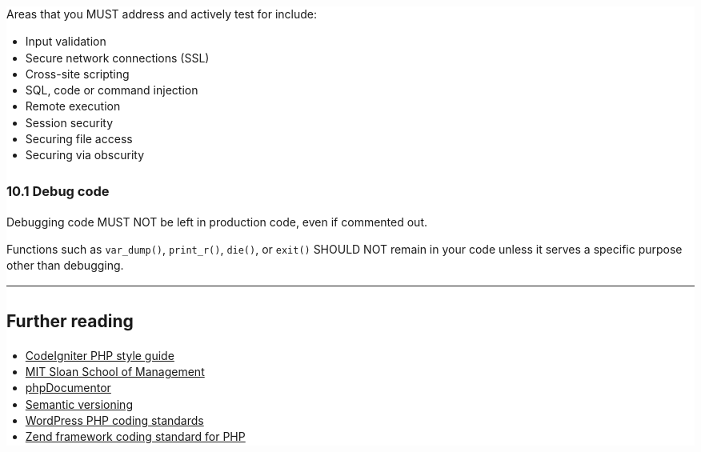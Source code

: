 Areas that you MUST address and actively test for include:

* Input validation
* Secure network connections (SSL)
* Cross-site scripting
* SQL, code or command injection
* Remote execution
* Session security
* Securing file access
* Securing via obscurity


### 10.1 Debug code

Debugging code MUST NOT be left in production code, even if commented out.

Functions such as `var_dump()`, `print_r()`, `die()`, or `exit()` SHOULD NOT remain in your code unless it serves a specific purpose other than debugging.



---

## Further reading

* [CodeIgniter PHP style guide](https://codeigniter.com/user_guide/general/styleguide.html)
* [MIT Sloan School of Management](http://mitsloan.mit.edu/shared/content/PHP_Code_Style_Guide.php)
* [phpDocumentor](https://manual.phpdoc.org/HTMLSmartyConverter/HandS/li_phpDocumentor.html)
* [Semantic versioning](http://semver.org/)
* [WordPress PHP coding standards](https://make.wordpress.org/core/handbook/best-practices/coding-standards/php/)
* [Zend framework coding standard for PHP](https://framework.zend.com/manual/1.11/en/coding-standard.html)
